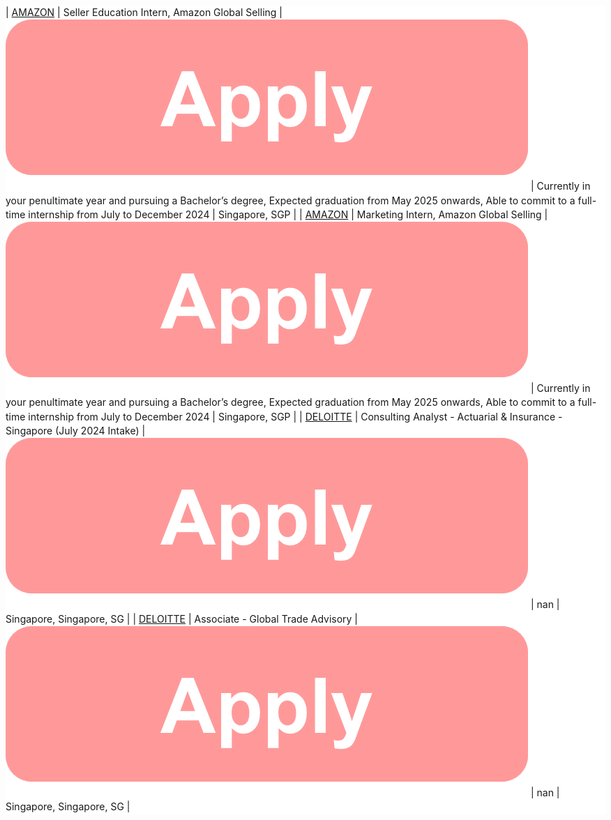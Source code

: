 | [AMAZON](https://www.amazon.jobs)         | Seller Education Intern, Amazon Global Selling                                                                              | [![Apply](/apply-btn.png)](https://www.amazon.jobs/en/jobs/2606329/seller-education-intern-amazon-global-selling)                                                                                                                                 | Currently in your penultimate year and pursuing a Bachelor’s degree, Expected graduation from May 2025 onwards, Able to commit to a full-time internship from July to December 2024                                                                          | Singapore, SGP                                                                                                                                                                                                                            |
| [AMAZON](https://www.amazon.jobs)         | Marketing Intern, Amazon Global Selling                                                                                     | [![Apply](/apply-btn.png)](https://www.amazon.jobs/en/jobs/2606197/marketing-intern-amazon-global-selling)                                                                                                                                        | Currently in your penultimate year and pursuing a Bachelor’s degree, Expected graduation from May 2025 onwards, Able to commit to a full-time internship from July to December 2024                                                                          | Singapore, SGP                                                                                                                                                                                                                            |
| [DELOITTE](https://jobs.sea.deloitte.com) | Consulting Analyst - Actuarial & Insurance - Singapore (July 2024 Intake)                                                   | [![Apply](/apply-btn.png)](https://jobs.sea.deloitte.com/job/Singapore-Consulting-Analyst-Actuarial-&-Insurance-Singapore-%28July-2024-Intake%29-Sing/947557410/)                                                                                 | nan                                                                                                                                                                                                                                                          | Singapore, Singapore, SG                                                                                                                                                                                                                  |
| [DELOITTE](https://jobs.sea.deloitte.com) | Associate - Global Trade Advisory                                                                                           | [![Apply](/apply-btn.png)](https://jobs.sea.deloitte.com/job/Singapore-Associate-Global-Trade-Advisory-Sing/583963710/)                                                                                                                           | nan                                                                                                                                                                                                                                                          | Singapore, Singapore, SG                                                                                                                                                                                                                  |